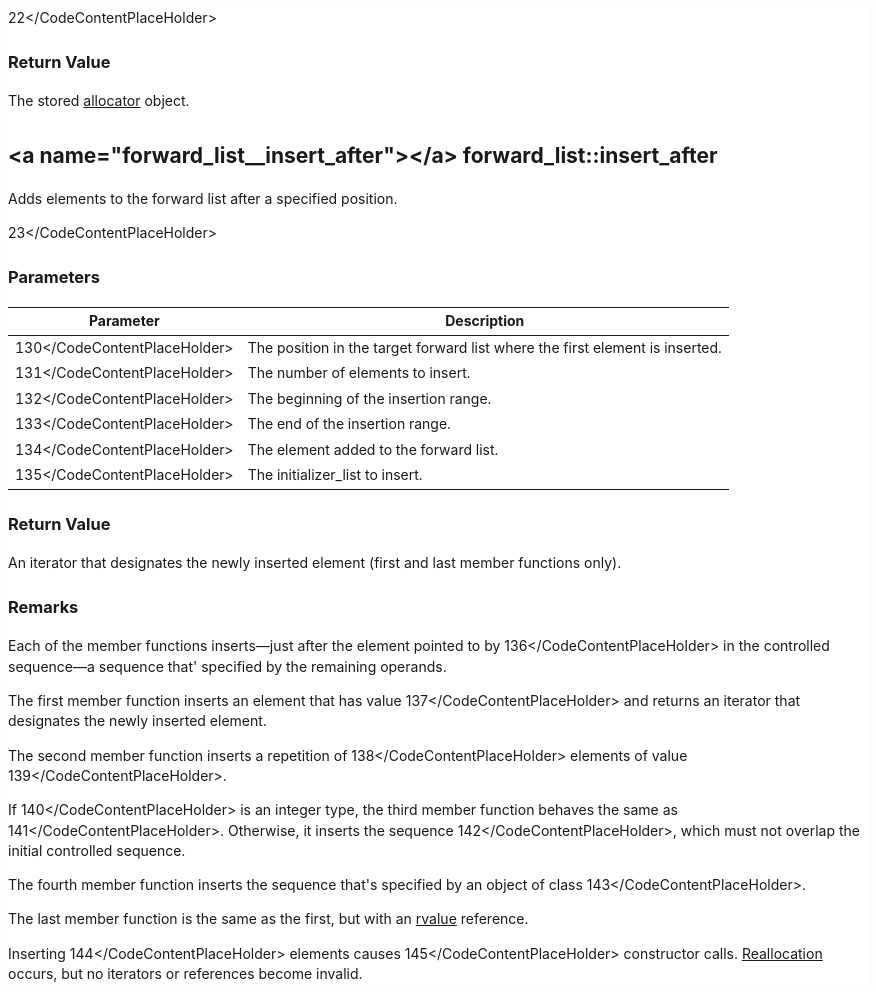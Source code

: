 <CodeContentPlaceHolder>22\</CodeContentPlaceHolder>  
### Return Value  
 The stored [allocator](../vs140/allocator-class.md) object.  
  
##  \<a name="forward_list__insert_after">\</a>  forward_list::insert_after  
 Adds elements to the forward list after a specified position.  
  
<CodeContentPlaceHolder>23\</CodeContentPlaceHolder>  
### Parameters  
  
|Parameter|Description|  
|---------------|-----------------|  
|<CodeContentPlaceHolder>130\</CodeContentPlaceHolder>|The position in the target forward list where the first element is inserted.|  
|<CodeContentPlaceHolder>131\</CodeContentPlaceHolder>|The number of elements to insert.|  
|<CodeContentPlaceHolder>132\</CodeContentPlaceHolder>|The beginning of the insertion range.|  
|<CodeContentPlaceHolder>133\</CodeContentPlaceHolder>|The end of the insertion range.|  
|<CodeContentPlaceHolder>134\</CodeContentPlaceHolder>|The element added to the forward list.|  
|<CodeContentPlaceHolder>135\</CodeContentPlaceHolder>|The initializer_list to insert.|  
  
### Return Value  
 An iterator that designates the newly inserted element (first and last member functions only).  
  
### Remarks  
 Each of the member functions inserts—just after the element pointed to by <CodeContentPlaceHolder>136\</CodeContentPlaceHolder> in the controlled sequence—a sequence that' specified by the remaining operands.  
  
 The first member function inserts an element that has value <CodeContentPlaceHolder>137\</CodeContentPlaceHolder> and returns an iterator that designates the newly inserted element.  
  
 The second member function inserts a repetition of <CodeContentPlaceHolder>138\</CodeContentPlaceHolder> elements of value <CodeContentPlaceHolder>139\</CodeContentPlaceHolder>.  
  
 If <CodeContentPlaceHolder>140\</CodeContentPlaceHolder> is an integer type, the third member function behaves the same as <CodeContentPlaceHolder>141\</CodeContentPlaceHolder>. Otherwise, it inserts the sequence <CodeContentPlaceHolder>142\</CodeContentPlaceHolder>, which must not overlap the initial controlled sequence.  
  
 The fourth member function inserts the sequence that's specified by an object of class <CodeContentPlaceHolder>143\</CodeContentPlaceHolder>.  
  
 The last member function is the same as the first, but with an [rvalue](../vs140/rvalue-reference-declarator----.md) reference.  
  
 Inserting <CodeContentPlaceHolder>144\</CodeContentPlaceHolder> elements causes <CodeContentPlaceHolder>145\</CodeContentPlaceHolder> constructor calls. [Reallocation](../vs140/forward_list-class.md) occurs, but no iterators or references become invalid.  
  